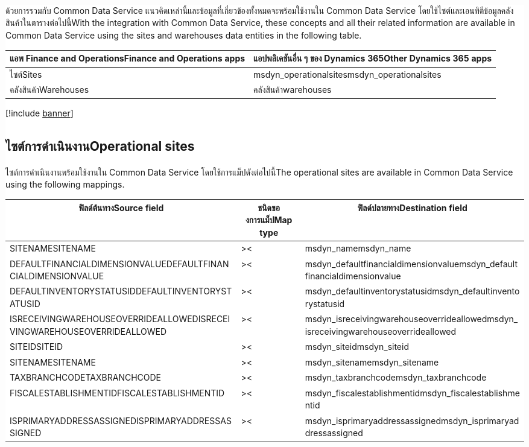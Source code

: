 <span data-ttu-id="275d0-108">ด้วยการรวมกับ Common Data Service แนวคิดเหล่านี้และข้อมูลที่เกี่ยวข้องทั้งหมดจะพร้อมใช้งานใน Common Data Service โดยใช้ไซต์และเอนทิตีข้อมูลคลังสินค้าในตารางต่อไปนี้</span><span class="sxs-lookup"><span data-stu-id="275d0-108">With the integration with Common Data Service, these concepts and all their related information are available in Common Data Service using the sites and warehouses data entities in the following table.</span></span>

<span data-ttu-id="275d0-109">แอพ Finance and Operations</span><span class="sxs-lookup"><span data-stu-id="275d0-109">Finance and Operations apps</span></span> | <span data-ttu-id="275d0-110">แอปพลิเคชันอื่น ๆ ของ Dynamics 365</span><span class="sxs-lookup"><span data-stu-id="275d0-110">Other Dynamics 365 apps</span></span>
--------------------------|---------------------------------
<span data-ttu-id="275d0-111">ไซต์</span><span class="sxs-lookup"><span data-stu-id="275d0-111">Sites</span></span>                     | <span data-ttu-id="275d0-112">msdyn_operationalsites</span><span class="sxs-lookup"><span data-stu-id="275d0-112">msdyn_operationalsites</span></span>
<span data-ttu-id="275d0-113">คลังสินค้า</span><span class="sxs-lookup"><span data-stu-id="275d0-113">Warehouses</span></span>                | <span data-ttu-id="275d0-114">คลังสินค้า</span><span class="sxs-lookup"><span data-stu-id="275d0-114">warehouses</span></span>

[!include [banner](../includes/dual-write-symbols.md)]

## <a name="operational-sites"></a><span data-ttu-id="275d0-115">ไซต์การดำเนินงาน</span><span class="sxs-lookup"><span data-stu-id="275d0-115">Operational sites</span></span>

<span data-ttu-id="275d0-116">ไซต์การดำเนินงานพร้อมใช้งานใน Common Data Service โดยใช้การแม็ปดังต่อไปนี้</span><span class="sxs-lookup"><span data-stu-id="275d0-116">The operational sites are available in Common Data Service using the following mappings.</span></span>

<span data-ttu-id="275d0-117">ฟิลด์ต้นทาง</span><span class="sxs-lookup"><span data-stu-id="275d0-117">Source field</span></span> | <span data-ttu-id="275d0-118">ชนิดของการแม็ป</span><span class="sxs-lookup"><span data-stu-id="275d0-118">Map type</span></span> | <span data-ttu-id="275d0-119">ฟิลด์ปลายทาง</span><span class="sxs-lookup"><span data-stu-id="275d0-119">Destination field</span></span>
---|---|---
<span data-ttu-id="275d0-120">SITENAME</span><span class="sxs-lookup"><span data-stu-id="275d0-120">SITENAME</span></span> | >< | <span data-ttu-id="275d0-121">msdyn_name</span><span class="sxs-lookup"><span data-stu-id="275d0-121">msdyn_name</span></span>
<span data-ttu-id="275d0-122">DEFAULTFINANCIALDIMENSIONVALUE</span><span class="sxs-lookup"><span data-stu-id="275d0-122">DEFAULTFINANCIALDIMENSIONVALUE</span></span> | >< | <span data-ttu-id="275d0-123">msdyn_defaultfinancialdimensionvalue</span><span class="sxs-lookup"><span data-stu-id="275d0-123">msdyn_defaultfinancialdimensionvalue</span></span>
<span data-ttu-id="275d0-124">DEFAULTINVENTORYSTATUSID</span><span class="sxs-lookup"><span data-stu-id="275d0-124">DEFAULTINVENTORYSTATUSID</span></span> | >< | <span data-ttu-id="275d0-125">msdyn_defaultinventorystatusid</span><span class="sxs-lookup"><span data-stu-id="275d0-125">msdyn_defaultinventorystatusid</span></span>
<span data-ttu-id="275d0-126">ISRECEIVINGWAREHOUSEOVERRIDEALLOWED</span><span class="sxs-lookup"><span data-stu-id="275d0-126">ISRECEIVINGWAREHOUSEOVERRIDEALLOWED</span></span> | >< | <span data-ttu-id="275d0-127">msdyn_isreceivingwarehouseoverrideallowed</span><span class="sxs-lookup"><span data-stu-id="275d0-127">msdyn_isreceivingwarehouseoverrideallowed</span></span>
<span data-ttu-id="275d0-128">SITEID</span><span class="sxs-lookup"><span data-stu-id="275d0-128">SITEID</span></span> | >< | <span data-ttu-id="275d0-129">msdyn_siteid</span><span class="sxs-lookup"><span data-stu-id="275d0-129">msdyn_siteid</span></span>
<span data-ttu-id="275d0-130">SITENAME</span><span class="sxs-lookup"><span data-stu-id="275d0-130">SITENAME</span></span> | >< | <span data-ttu-id="275d0-131">msdyn_sitename</span><span class="sxs-lookup"><span data-stu-id="275d0-131">msdyn_sitename</span></span>
<span data-ttu-id="275d0-132">TAXBRANCHCODE</span><span class="sxs-lookup"><span data-stu-id="275d0-132">TAXBRANCHCODE</span></span> | >< | <span data-ttu-id="275d0-133">msdyn_taxbranchcode</span><span class="sxs-lookup"><span data-stu-id="275d0-133">msdyn_taxbranchcode</span></span>
<span data-ttu-id="275d0-134">FISCALESTABLISHMENTID</span><span class="sxs-lookup"><span data-stu-id="275d0-134">FISCALESTABLISHMENTID</span></span> | >< | <span data-ttu-id="275d0-135">msdyn_fiscalestablishmentid</span><span class="sxs-lookup"><span data-stu-id="275d0-135">msdyn_fiscalestablishmentid</span></span>
<span data-ttu-id="275d0-136">ISPRIMARYADDRESSASSIGNED</span><span class="sxs-lookup"><span data-stu-id="275d0-136">ISPRIMARYADDRESSASSIGNED</span></span> | >< | <span data-ttu-id="275d0-137">msdyn_isprimaryaddressassigned</span><span class="sxs-lookup"><span data-stu-id="275d0-137">msdyn_isprimaryaddressassigned</span></span>